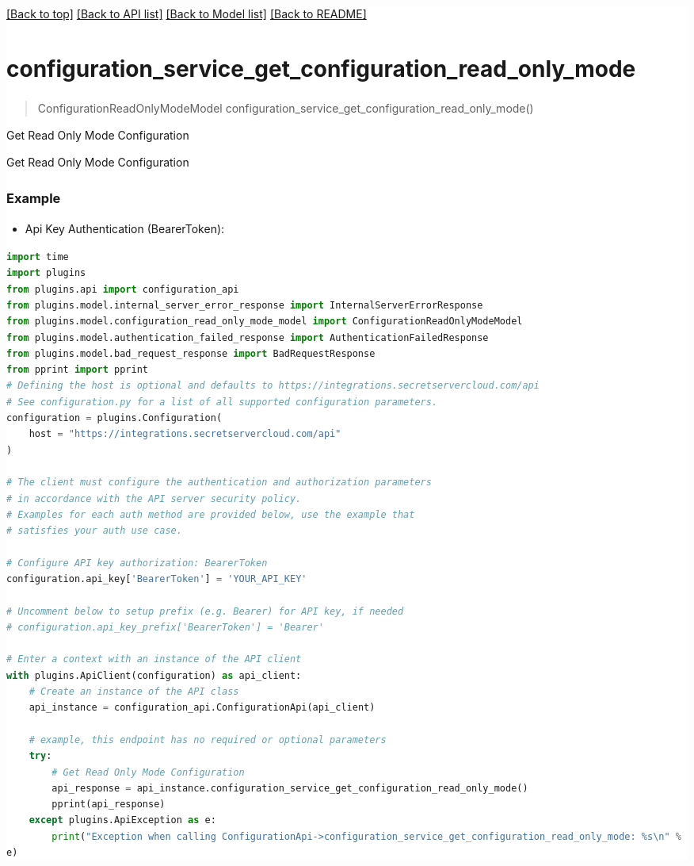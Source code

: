 [[Back to top]](#) [[Back to API list]](../README.md#documentation-for-api-endpoints) [[Back to Model list]](../README.md#documentation-for-models) [[Back to README]](../README.md)

# **configuration_service_get_configuration_read_only_mode**
> ConfigurationReadOnlyModeModel configuration_service_get_configuration_read_only_mode()

Get Read Only Mode Configuration

Get Read Only Mode Configuration

### Example

* Api Key Authentication (BearerToken):

```python
import time
import plugins
from plugins.api import configuration_api
from plugins.model.internal_server_error_response import InternalServerErrorResponse
from plugins.model.configuration_read_only_mode_model import ConfigurationReadOnlyModeModel
from plugins.model.authentication_failed_response import AuthenticationFailedResponse
from plugins.model.bad_request_response import BadRequestResponse
from pprint import pprint
# Defining the host is optional and defaults to https://integrations.secretservercloud.com/api
# See configuration.py for a list of all supported configuration parameters.
configuration = plugins.Configuration(
    host = "https://integrations.secretservercloud.com/api"
)

# The client must configure the authentication and authorization parameters
# in accordance with the API server security policy.
# Examples for each auth method are provided below, use the example that
# satisfies your auth use case.

# Configure API key authorization: BearerToken
configuration.api_key['BearerToken'] = 'YOUR_API_KEY'

# Uncomment below to setup prefix (e.g. Bearer) for API key, if needed
# configuration.api_key_prefix['BearerToken'] = 'Bearer'

# Enter a context with an instance of the API client
with plugins.ApiClient(configuration) as api_client:
    # Create an instance of the API class
    api_instance = configuration_api.ConfigurationApi(api_client)

    # example, this endpoint has no required or optional parameters
    try:
        # Get Read Only Mode Configuration
        api_response = api_instance.configuration_service_get_configuration_read_only_mode()
        pprint(api_response)
    except plugins.ApiException as e:
        print("Exception when calling ConfigurationApi->configuration_service_get_configuration_read_only_mode: %s\n" % e)
```

